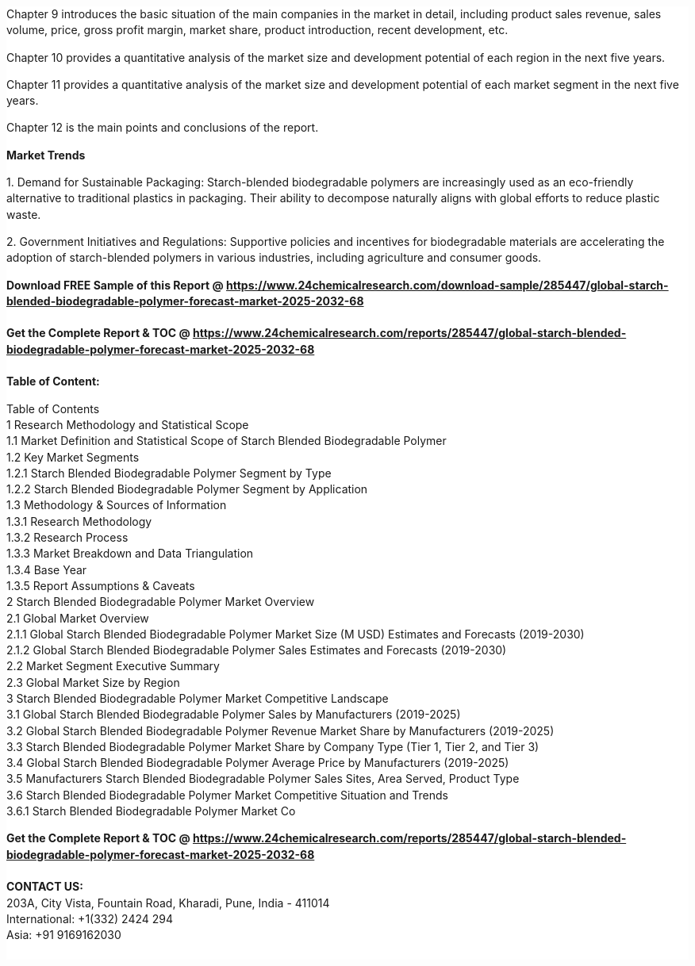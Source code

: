 </p><p>Chapter 9 introduces the basic situation of the main companies in the market in detail, including product sales revenue, sales volume, price, gross profit margin, market share, product introduction, recent development, etc.</p><p>
</p><p>Chapter 10 provides a quantitative analysis of the market size and development potential of each region in the next five years.</p><p>
</p><p>Chapter 11 provides a quantitative analysis of the market size and development potential of each market segment in the next five years.</p><p>
</p><p>Chapter 12 is the main points and conclusions of the report.</p><p>
</p><p></p><p>
<strong>Market Trends</strong></p><p>
</p><p></p><p>
</p><p>1. Demand for Sustainable Packaging: Starch-blended biodegradable polymers are increasingly used as an eco-friendly alternative to traditional plastics in packaging. Their ability to decompose naturally aligns with global efforts to reduce plastic waste.</p><p>
</p><p>2. Government Initiatives and Regulations: Supportive policies and incentives for biodegradable materials are accelerating the adoption of starch-blended polymers in various industries, including agriculture and consumer goods.</p><p>

</p><div><b>Download FREE Sample of this Report @ 
            <a href="https://www.24chemicalresearch.com/download-sample/285447/global-starch-blended-biodegradable-polymer-forecast-market-2025-2032-68">
            https://www.24chemicalresearch.com/download-sample/285447/global-starch-blended-biodegradable-polymer-forecast-market-2025-2032-68</a></b></div><br><div><b>Get the Complete Report & TOC @ 
            <a href="https://www.24chemicalresearch.com/reports/285447/global-starch-blended-biodegradable-polymer-forecast-market-2025-2032-68">
            https://www.24chemicalresearch.com/reports/285447/global-starch-blended-biodegradable-polymer-forecast-market-2025-2032-68</a></b></div><br>
            <b>Table of Content:</b><p>Table of Contents<br />
1 Research Methodology and Statistical Scope<br />
1.1 Market Definition and Statistical Scope of Starch Blended Biodegradable Polymer<br />
1.2 Key Market Segments<br />
1.2.1 Starch Blended Biodegradable Polymer Segment by Type<br />
1.2.2 Starch Blended Biodegradable Polymer Segment by Application<br />
1.3 Methodology & Sources of Information<br />
1.3.1 Research Methodology<br />
1.3.2 Research Process<br />
1.3.3 Market Breakdown and Data Triangulation<br />
1.3.4 Base Year<br />
1.3.5 Report Assumptions & Caveats<br />
2 Starch Blended Biodegradable Polymer Market Overview<br />
2.1 Global Market Overview<br />
2.1.1 Global Starch Blended Biodegradable Polymer Market Size (M USD) Estimates and Forecasts (2019-2030)<br />
2.1.2 Global Starch Blended Biodegradable Polymer Sales Estimates and Forecasts (2019-2030)<br />
2.2 Market Segment Executive Summary<br />
2.3 Global Market Size by Region<br />
3 Starch Blended Biodegradable Polymer Market Competitive Landscape<br />
3.1 Global Starch Blended Biodegradable Polymer Sales by Manufacturers (2019-2025)<br />
3.2 Global Starch Blended Biodegradable Polymer Revenue Market Share by Manufacturers (2019-2025)<br />
3.3 Starch Blended Biodegradable Polymer Market Share by Company Type (Tier 1, Tier 2, and Tier 3)<br />
3.4 Global Starch Blended Biodegradable Polymer Average Price by Manufacturers (2019-2025)<br />
3.5 Manufacturers Starch Blended Biodegradable Polymer Sales Sites, Area Served, Product Type<br />
3.6 Starch Blended Biodegradable Polymer Market Competitive Situation and Trends<br />
3.6.1 Starch Blended Biodegradable Polymer Market Co</p><div><b>Get the Complete Report & TOC @ 
            <a href="https://www.24chemicalresearch.com/reports/285447/global-starch-blended-biodegradable-polymer-forecast-market-2025-2032-68">
            https://www.24chemicalresearch.com/reports/285447/global-starch-blended-biodegradable-polymer-forecast-market-2025-2032-68</a></b></div><br><b>CONTACT US:</b><br>
            203A, City Vista, Fountain Road, Kharadi, Pune, India - 411014<br>
            International: +1(332) 2424 294<br>
            Asia: +91 9169162030 <br><br>